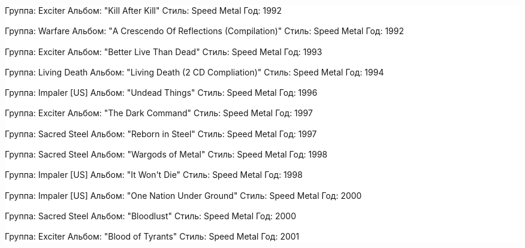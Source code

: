 Группа: Exciter
Альбом: "Kill After Kill"
Стиль: Speed Metal
Год: 1992

Группа: Warfare
Альбом: "A Crescendo Of Reflections (Compilation)"
Стиль: Speed Metal
Год: 1992

Группа: Exciter
Альбом: "Better Live Than Dead"
Стиль: Speed Metal
Год: 1993

Группа: Living Death
Альбом: "Living Death (2 CD Compliation)"
Стиль: Speed Metal
Год: 1994

Группа: Impaler [US]
Альбом: "Undead Things"
Стиль: Speed Metal
Год: 1996

Группа: Exciter
Альбом: "The Dark Command"
Стиль: Speed Metal
Год: 1997

Группа: Sacred Steel
Альбом: "Reborn in Steel"
Стиль: Speed Metal
Год: 1997

Группа: Sacred Steel
Альбом: "Wargods of Metal"
Стиль: Speed Metal
Год: 1998

Группа: Impaler [US]
Альбом: "It Won't Die"
Стиль: Speed Metal
Год: 1998

Группа: Impaler [US]
Альбом: "One Nation Under Ground"
Стиль: Speed Metal
Год: 2000

Группа: Sacred Steel
Альбом: "Bloodlust"
Стиль: Speed Metal
Год: 2000

Группа: Exciter
Альбом: "Blood of Tyrants"
Стиль: Speed Metal
Год: 2001
